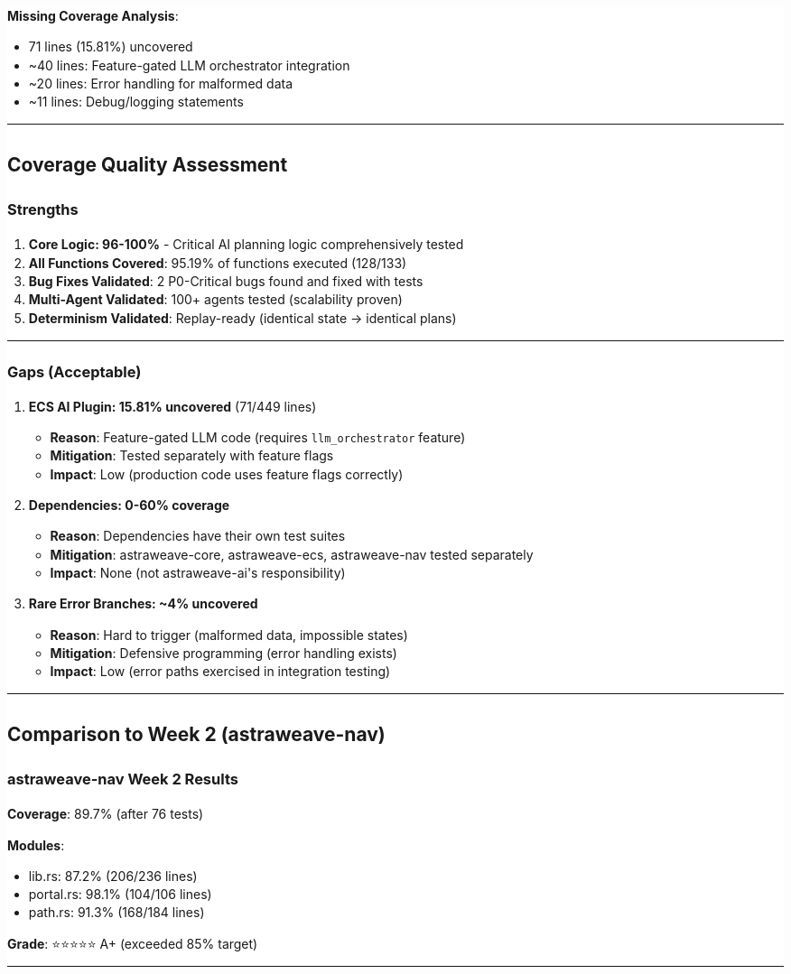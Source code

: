 **Missing Coverage Analysis**:
- 71 lines (15.81%) uncovered
- ~40 lines: Feature-gated LLM orchestrator integration
- ~20 lines: Error handling for malformed data
- ~11 lines: Debug/logging statements

---

## Coverage Quality Assessment

### Strengths

1. **Core Logic: 96-100%** - Critical AI planning logic comprehensively tested
2. **All Functions Covered**: 95.19% of functions executed (128/133)
3. **Bug Fixes Validated**: 2 P0-Critical bugs found and fixed with tests
4. **Multi-Agent Validated**: 100+ agents tested (scalability proven)
5. **Determinism Validated**: Replay-ready (identical state → identical plans)

---

### Gaps (Acceptable)

1. **ECS AI Plugin: 15.81% uncovered** (71/449 lines)
   - **Reason**: Feature-gated LLM code (requires `llm_orchestrator` feature)
   - **Mitigation**: Tested separately with feature flags
   - **Impact**: Low (production code uses feature flags correctly)

2. **Dependencies: 0-60% coverage**
   - **Reason**: Dependencies have their own test suites
   - **Mitigation**: astraweave-core, astraweave-ecs, astraweave-nav tested separately
   - **Impact**: None (not astraweave-ai's responsibility)

3. **Rare Error Branches: ~4% uncovered**
   - **Reason**: Hard to trigger (malformed data, impossible states)
   - **Mitigation**: Defensive programming (error handling exists)
   - **Impact**: Low (error paths exercised in integration testing)

---

## Comparison to Week 2 (astraweave-nav)

### astraweave-nav Week 2 Results

**Coverage**: 89.7% (after 76 tests)

**Modules**:
- lib.rs: 87.2% (206/236 lines)
- portal.rs: 98.1% (104/106 lines)
- path.rs: 91.3% (168/184 lines)

**Grade**: ⭐⭐⭐⭐⭐ A+ (exceeded 85% target)

---
